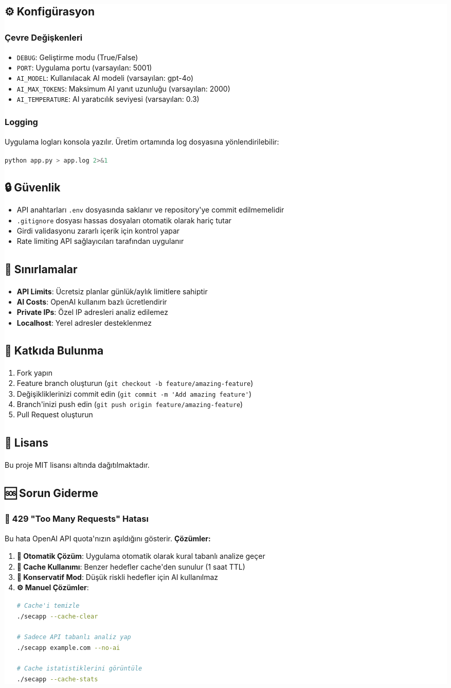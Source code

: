 ## ⚙️ Konfigürasyon

### Çevre Değişkenleri
- `DEBUG`: Geliştirme modu (True/False)
- `PORT`: Uygulama portu (varsayılan: 5001)
- `AI_MODEL`: Kullanılacak AI modeli (varsayılan: gpt-4o)
- `AI_MAX_TOKENS`: Maksimum AI yanıt uzunluğu (varsayılan: 2000)
- `AI_TEMPERATURE`: AI yaratıcılık seviyesi (varsayılan: 0.3)

### Logging
Uygulama logları konsola yazılır. Üretim ortamında log dosyasına yönlendirilebilir:
```bash
python app.py > app.log 2>&1
```

## 🔒 Güvenlik

- API anahtarları `.env` dosyasında saklanır ve repository'ye commit edilmemelidir
- `.gitignore` dosyası hassas dosyaları otomatik olarak hariç tutar
- Girdi validasyonu zararlı içerik için kontrol yapar
- Rate limiting API sağlayıcıları tarafından uygulanır

## 🚨 Sınırlamalar

- **API Limits**: Ücretsiz planlar günlük/aylık limitlere sahiptir
- **AI Costs**: OpenAI kullanım bazlı ücretlendirir
- **Private IPs**: Özel IP adresleri analiz edilemez
- **Localhost**: Yerel adresler desteklenmez

## 🤝 Katkıda Bulunma

1. Fork yapın
2. Feature branch oluşturun (`git checkout -b feature/amazing-feature`)
3. Değişikliklerinizi commit edin (`git commit -m 'Add amazing feature'`)
4. Branch'inizi push edin (`git push origin feature/amazing-feature`)
5. Pull Request oluşturun

## 📄 Lisans

Bu proje MIT lisansı altında dağıtılmaktadır.

## 🆘 Sorun Giderme

### 🚨 429 "Too Many Requests" Hatası

Bu hata OpenAI API quota'nızın aşıldığını gösterir. **Çözümler:**

1. **🤖 Otomatik Çözüm**: Uygulama otomatik olarak kural tabanlı analize geçer
2. **💾 Cache Kullanımı**: Benzer hedefler cache'den sunulur (1 saat TTL)
3. **🎯 Konservatif Mod**: Düşük riskli hedefler için AI kullanılmaz
4. **⚙️ Manuel Çözümler**: 
   ```bash
   # Cache'i temizle
   ./secapp --cache-clear
   
   # Sadece API tabanlı analiz yap
   ./secapp example.com --no-ai
   
   # Cache istatistiklerini görüntüle
   ./secapp --cache-stats
   ```
